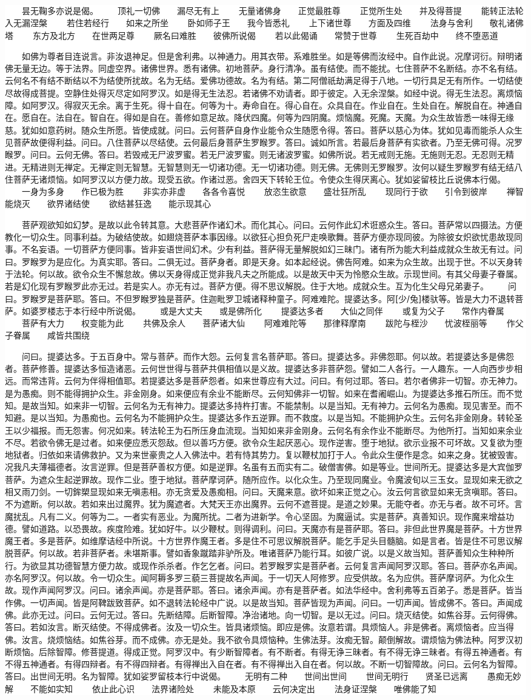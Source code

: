 　　昙无鞠多亦说是偈。
　　顶礼一切佛　　漏尽无有上
　　无量诸佛身　　正觉最胜尊
　　正觉所生处　　并及得菩提
　　能转正法轮　　入无漏涅槃
　　若住若经行　　如来之所坐
　　卧如师子王　　我今皆悉礼
　　上下诸世尊　　方面及四维
　　法身与舍利　　敬礼诸佛塔
　　东方及北方　　在世两足尊
　　厥名曰难胜　　彼佛所说偈
　　若以此偈诵　　常赞于世尊
　　生死百劫中　　终不堕恶道

　　如佛为尊者目连说言。非汝退神足。但是舍利弗。以神通力。用其衣带。系难胜坐。如是等佛而汝经中。自作此说。况摩诃衍。辩明诸佛无量无边。等于法界。同虚空界。诸佛世界。悉有诸佛。初地菩萨。身行清净。虽有结使。而不能扰。七住菩萨不名断结。亦不名有结。云何名不有结不断结以不为结使所扰故。名为无结。爱佛功德故。名为有结。第二阿僧祇劫满足得于八地。一切行具足无有所作。一切结使尽故得成菩提。空静住处得灭尽定如阿罗汉。如是得无生法忍。若诸佛不劝请者。即于彼定。入无余涅槃。如经中说。得无生法忍。离烦恼障。如阿罗汉。得寂灭无余。离于生死。得十自在。何等为十。寿命自在。得心自在。众具自在。作业自在。生处自在。解脱自在。神通自在。愿自在。法自在。智自在。得如是自在。善修如意足故。降伏四魔。何等为四阴魔。烦恼魔。死魔。天魔。为众生故皆悉一味得无缘慈。犹如如意药树。随众生所愿。皆使成就。问曰。云何菩萨自身作业能令众生随愿令得。答曰。菩萨以慈心为体。犹如见毒而能杀人众生见菩萨故便得利益。问曰。八住菩萨以尽结使。云何最后身菩萨生罗睺罗。答曰。诚如所言。若最后身菩萨有实欲者。乃至无佛可得。况罗睺罗。问曰。云何无佛。答曰。若毁戒无尸波罗蜜。若无尸波罗蜜。则无诸波罗蜜。如佛所说。若无戒则无施。无施则无忍。无忍则无精进。无精进则无禅定。无禅定则无智慧。无智慧则无一切诸功德。无一切诸功德。则无佛。无佛则无罗睺罗。汝何以疑生罗睺罗有结无结八住菩萨无诸烦恼。如阿罗汉以方便力故。现受五欲。作诸过恶。舍四天下转轮王位。令使众生得厌离心。犹如娑留枝比丘说佛本行偈。
　　一身为多身　　作已极为胜
　　非实亦非虚　　各各令喜悦
　　放恣生欲意　　盛壮狂所乱
　　现同行于欲　　引令到彼岸
　　禅智能烧灭　　欲界诸结使
　　欲结甚狂逸　　能示现其心

　　菩萨观欲知如幻梦。是故以此令转其意。大悲菩萨作诸幻术。而化其心。问曰。云何作此幻术诳惑众生。答曰。菩萨常以四摄法。方便教化一切众生。同事利益。为破结使故。如翅烧菩萨本事因缘。以欲狂心担负死尸走唤歌舞。菩萨方便亦现同彼。为除彼女炽欲忧患故现同事。不名妄语。一切菩萨方便同事。皆非妄语世间幻术。少有利益。菩萨得无量解脱如幻三昧门。诸有所为能大利益成就众生故无有过。问曰。罗睺罗为是应化。为真实耶。答曰。二俱无过。菩萨身者。即是天身。如本起经说。佛告阿难。如来为众生故。出现于世。不以天身转于法轮。何以故。欲令众生不懈怠故。佛以天身得成正觉非我凡夫之所能成。以是故天中天为怜愍众生故。示现世间。有其父母妻子眷属。若是幻化现有罗睺罗此亦无过。若是实人。亦无有过。菩萨方便。得不思议解脱。住于大地。成就众生。互为化生父母兄弟妻子。
　　问曰。罗睺罗是菩萨耶。答曰。不但罗睺罗独是菩萨。住迦毗罗卫城诸释种童子。阿难难陀。提婆达多。阿[少/兔]楼驮等。皆是大力不退转菩萨。如婆罗楼志于本行经中所说偈。
　　或是大丈夫　　或是佛所化
　　提婆达多者　　大仙之同伴
　　或复为父子　　常作内眷属
　　菩萨有大力　　权变能为此
　　共佛及余人　　菩萨诸大仙
　　阿难难陀等　　那律释摩南
　　跋陀与桎沙　　忧波桎丽等
　　作父子眷属　　咸皆共围绕

　　问曰。提婆达多。于五百身中。常与菩萨。而作大怨。云何复言名菩萨耶。答曰。提婆达多。非佛怨耶。何以故。若提婆达多是佛怨者。菩萨修善。提婆达多恒造诸恶。云何世世得与菩萨共俱相值以是义故。提婆达多非菩萨怨。譬如二人各行。一人趣东。一人向西步步相远。而常违背。云何为伴得相值耶。若提婆达多是菩萨怨者。如来世尊应有大过。问曰。有何过耶。答曰。若尔者佛非一切智。亦无神力。是为愚痴。则不能得拥护众生。非金刚身。如来便应有余业不能断尽。云何知佛非一切智。如来在耆阇崛山。为提婆达多推石所压。而不觉知。是故当知。如来非一切智。云何名为无有神力。提婆达多持杵打害。不能禁制。以是当知。无有神力。云何名为愚痴。现见害至。而不知避。是以当知。为愚痴也。云何名为不能拥护众生。提婆达多作五逆罪。而不救度。以是当知。不能拥护众生。云何名非金刚身。转轮圣王以少福报。而无怨害。何况如来。转法轮王为石所压身血流现。当知如来非金刚身。云何名有余作业不能断尽。为他所打。当知如来余业不尽。若欲令佛无是过者。如来便应悉灭怨敌。但以善巧方便。欲令众生起厌恶心。现作逆害。堕于地狱。欲示业报不可坏故。又复欲为堕地狱者。归依如来请佛救护。又为来世豪贵之人入佛法中。若有恃其势力。复以鞭杖加打于人。令此众生便作是念。如来之身。犹被毁害。况我凡夫薄福德者。汝言逆罪。但是菩萨善权方便。如是逆罪。名虽有五而实有二。破僧害佛。如是等业。世间所无。提婆达多是大宾伽罗菩萨。为遮众生起逆罪故。现作二业。堕于地狱。菩萨摩诃萨。随所应作。以化众生。乃至现同魔业。令魔波旬以三玉女。显现如来无欲之相又雨刀剑。一切鉾槊显现如来无嗔恚相。亦无贪爱及愚痴相。问曰。天魔来意。欲坏如来正觉之心。汝云何言欲显如来无贪嗔耶。答曰。不为遮断。何以故。若如来出过魔界。犹为魔遮者。大梵天王亦出魔界。云何不遮菩提。是道之妙果。无能夺者。亦无与者。故不可坏。言魔扰乱。凡有二义。何等为二。一者实有恶业。为魔所扰。二者为进新学。令心坚固。为魔逼试。实是菩萨。真善知识。现作魔来增益功德。譬如道路。以恐畏故。疾度险难。犹如好牛。以少鞭杖。则得调利。问曰。天魔亦有是菩萨耶。答曰。非但此世界魔是菩萨。十方世界魔王者。多是菩萨。如维摩诘经中所说。十方世界作魔王者。多是住不可思议解脱菩萨。能乞手足头目髓脑。如是言者。皆是住不可思议解脱菩萨。何以故。若非菩萨者。未堪斯事。譬如香象蹴踏非驴所及。唯诸菩萨乃能行耳。如彼广说。以是义故当知。菩萨善知众生种种所行。为欲显其功德智慧方便力故。或现作杀杀者。作乞乞者。问曰。若罗睺罗实是菩萨者。云何复言声闻阿罗汉耶。答曰。菩萨亦名声闻。亦名阿罗汉。何以故。令一切众生。闻阿耨多罗三藐三菩提故名声闻。于一切天人阿修罗。应受供故。名为应供。菩萨摩诃萨。为化众生故。现作声闻阿罗汉。问曰。诸余声闻。亦是菩萨耶。答曰。诸余声闻。亦有是菩萨者。如法华经中。舍利弗等五百弟子。悉是菩萨。皆当作佛。一切声闻。皆是阿鞞跋致菩萨。如不退转法轮经中广说。以是故当知。菩萨皆现为声闻。问曰。一切声闻。皆成佛不。答曰。声闻成佛。此亦无过。问曰。云何无过。答曰。先断结障。后断智障。净治诸地。向一切智。是以无过。问曰。烧灭结使。如焦谷芽。云何得佛。答曰。若如汝言。断灭结使。不得成佛者。汝及一切众生。皆具诸烦恼。即应是佛。汝意若谓。具烦恼人。非是佛者。离烦恼者。应当得佛。汝言。烧烦恼结。如焦谷芽。而不成佛。亦无是处。我不欲令具烦恼种。生佛法芽。汝痴无智。颠倒解故。谓烦恼为佛法种。阿罗汉初断烦恼。后除智障。修菩提道。得成正觉。阿罗汉中。有少断智障者。有不断者。有得无诤三昧者。有不得无诤三昧者。有得五神通者。有不得五神通者。有得四辩者。有不得四辩者。有得禅出入自在者。有不得禅出入自在者。何以故。不断一切智障故。问曰。云何名为智障。答曰。出世间无明。名为智障。犹如娑罗留枝本行中说偈。
　　无明有二种　　世间出世间
　　世间无明行　　贤圣已远离
　　愚痴无妙解　　不能如实知
　　依止此心识　　法界诸险处
　　未能及本原　　云何决定出
　　法身证涅槃　　唯佛能了知